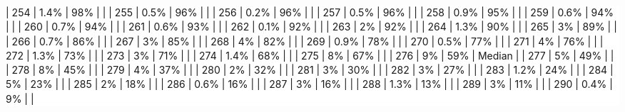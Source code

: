 | 254 | 1.4% | 98% |  |
| 255 | 0.5% | 96% |  |
| 256 | 0.2% | 96% |  |
| 257 | 0.5% | 96% |  |
| 258 | 0.9% | 95% |  |
| 259 | 0.6% | 94% |  |
| 260 | 0.7% | 94% |  |
| 261 | 0.6% | 93% |  |
| 262 | 0.1% | 92% |  |
| 263 | 2% | 92% |  |
| 264 | 1.3% | 90% |  |
| 265 | 3% | 89% |  |
| 266 | 0.7% | 86% |  |
| 267 | 3% | 85% |  |
| 268 | 4% | 82% |  |
| 269 | 0.9% | 78% |  |
| 270 | 0.5% | 77% |  |
| 271 | 4% | 76% |  |
| 272 | 1.3% | 73% |  |
| 273 | 3% | 71% |  |
| 274 | 1.4% | 68% |  |
| 275 | 8% | 67% |  |
| 276 | 9% | 59% | Median |
| 277 | 5% | 49% |  |
| 278 | 8% | 45% |  |
| 279 | 4% | 37% |  |
| 280 | 2% | 32% |  |
| 281 | 3% | 30% |  |
| 282 | 3% | 27% |  |
| 283 | 1.2% | 24% |  |
| 284 | 5% | 23% |  |
| 285 | 2% | 18% |  |
| 286 | 0.6% | 16% |  |
| 287 | 3% | 16% |  |
| 288 | 1.3% | 13% |  |
| 289 | 3% | 11% |  |
| 290 | 0.4% | 9% |  |